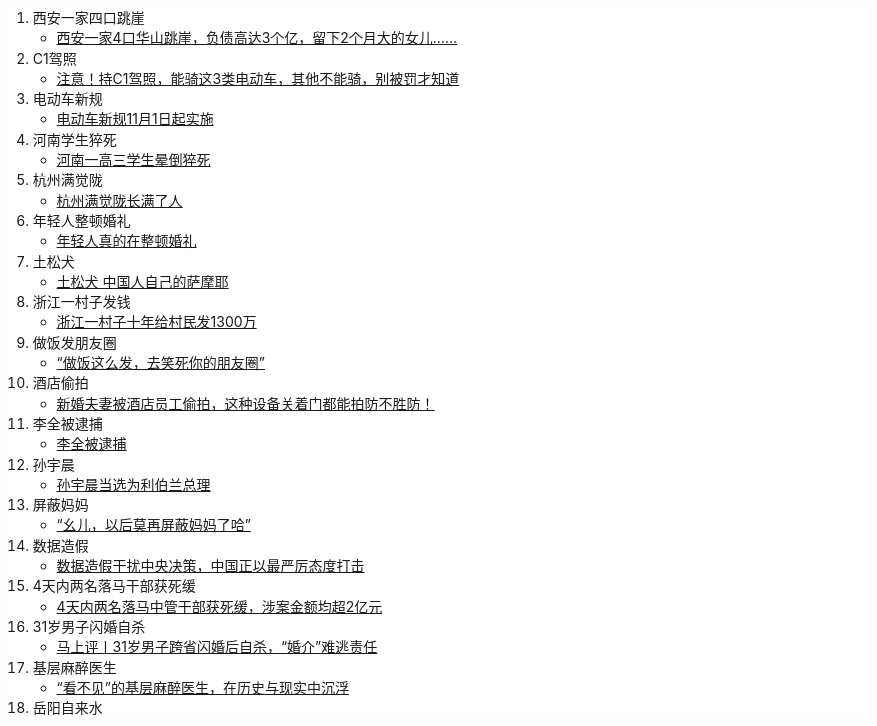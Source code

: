 1. 西安一家四口跳崖
	- [西安一家4口华山跳崖，负债高达3个亿，留下2个月大的女儿……](https://www.google.com/search?q=%E8%A5%BF%E5%AE%89%E4%B8%80%E5%AE%B64%E5%8F%A3%E5%8D%8E%E5%B1%B1%E8%B7%B3%E5%B4%96%EF%BC%8C%E8%B4%9F%E5%80%BA%E9%AB%98%E8%BE%BE3%E4%B8%AA%E4%BA%BF%EF%BC%8C%E7%95%99%E4%B8%8B2%E4%B8%AA%E6%9C%88%E5%A4%A7%E7%9A%84%E5%A5%B3%E5%84%BF%E2%80%A6%E2%80%A6)
1. C1驾照
	- [注意！持C1驾照，能骑这3类电动车，其他不能骑，别被罚才知道](https://www.google.com/search?q=%E6%B3%A8%E6%84%8F%EF%BC%81%E6%8C%81C1%E9%A9%BE%E7%85%A7%EF%BC%8C%E8%83%BD%E9%AA%91%E8%BF%993%E7%B1%BB%E7%94%B5%E5%8A%A8%E8%BD%A6%EF%BC%8C%E5%85%B6%E4%BB%96%E4%B8%8D%E8%83%BD%E9%AA%91%EF%BC%8C%E5%88%AB%E8%A2%AB%E7%BD%9A%E6%89%8D%E7%9F%A5%E9%81%93)
1. 电动车新规
	- [电动车新规11月1日起实施](https://www.google.com/search?q=%E7%94%B5%E5%8A%A8%E8%BD%A6%E6%96%B0%E8%A7%8411%E6%9C%881%E6%97%A5%E8%B5%B7%E5%AE%9E%E6%96%BD)
1. 河南学生猝死
	- [河南一高三学生晕倒猝死](https://www.google.com/search?q=%E6%B2%B3%E5%8D%97%E4%B8%80%E9%AB%98%E4%B8%89%E5%AD%A6%E7%94%9F%E6%99%95%E5%80%92%E7%8C%9D%E6%AD%BB)
1. 杭州满觉陇
	- [杭州满觉陇长满了人](https://www.google.com/search?q=%E6%9D%AD%E5%B7%9E%E6%BB%A1%E8%A7%89%E9%99%87%E9%95%BF%E6%BB%A1%E4%BA%86%E4%BA%BA)
1. 年轻人整顿婚礼
	- [年轻人真的在整顿婚礼](https://www.google.com/search?q=%E5%B9%B4%E8%BD%BB%E4%BA%BA%E7%9C%9F%E7%9A%84%E5%9C%A8%E6%95%B4%E9%A1%BF%E5%A9%9A%E7%A4%BC)
1. 土松犬
	- [土松犬 中国人自己的萨摩耶](https://www.google.com/search?q=%E5%9C%9F%E6%9D%BE%E7%8A%AC%20%E4%B8%AD%E5%9B%BD%E4%BA%BA%E8%87%AA%E5%B7%B1%E7%9A%84%E8%90%A8%E6%91%A9%E8%80%B6)
1. 浙江一村子发钱
	- [浙江一村子十年给村民发1300万](https://www.google.com/search?q=%E6%B5%99%E6%B1%9F%E4%B8%80%E6%9D%91%E5%AD%90%E5%8D%81%E5%B9%B4%E7%BB%99%E6%9D%91%E6%B0%91%E5%8F%911300%E4%B8%87)
1. 做饭发朋友圈
	- [“做饭这么发，去笑死你的朋友圈”](https://www.google.com/search?q=%E2%80%9C%E5%81%9A%E9%A5%AD%E8%BF%99%E4%B9%88%E5%8F%91%EF%BC%8C%E5%8E%BB%E7%AC%91%E6%AD%BB%E4%BD%A0%E7%9A%84%E6%9C%8B%E5%8F%8B%E5%9C%88%E2%80%9D)
1. 酒店偷拍
	- [新婚夫妻被酒店员工偷拍，这种设备关着门都能拍防不胜防！](https://www.google.com/search?q=%E6%96%B0%E5%A9%9A%E5%A4%AB%E5%A6%BB%E8%A2%AB%E9%85%92%E5%BA%97%E5%91%98%E5%B7%A5%E5%81%B7%E6%8B%8D%EF%BC%8C%E8%BF%99%E7%A7%8D%E8%AE%BE%E5%A4%87%E5%85%B3%E7%9D%80%E9%97%A8%E9%83%BD%E8%83%BD%E6%8B%8D%E9%98%B2%E4%B8%8D%E8%83%9C%E9%98%B2%EF%BC%81)
1. 李全被逮捕
	- [李全被逮捕](https://www.google.com/search?q=%E6%9D%8E%E5%85%A8%E8%A2%AB%E9%80%AE%E6%8D%95)
1. 孙宇晨
	- [孙宇晨当选为利伯兰总理](https://www.google.com/search?q=%E5%AD%99%E5%AE%87%E6%99%A8%E5%BD%93%E9%80%89%E4%B8%BA%E5%88%A9%E4%BC%AF%E5%85%B0%E6%80%BB%E7%90%86)
1. 屏蔽妈妈
	- [“幺儿，以后莫再屏蔽妈妈了哈”](https://www.google.com/search?q=%E2%80%9C%E5%B9%BA%E5%84%BF%EF%BC%8C%E4%BB%A5%E5%90%8E%E8%8E%AB%E5%86%8D%E5%B1%8F%E8%94%BD%E5%A6%88%E5%A6%88%E4%BA%86%E5%93%88%E2%80%9D)
1. 数据造假
	- [数据造假干扰中央决策，中国正以最严厉态度打击](https://www.google.com/search?q=%E6%95%B0%E6%8D%AE%E9%80%A0%E5%81%87%E5%B9%B2%E6%89%B0%E4%B8%AD%E5%A4%AE%E5%86%B3%E7%AD%96%EF%BC%8C%E4%B8%AD%E5%9B%BD%E6%AD%A3%E4%BB%A5%E6%9C%80%E4%B8%A5%E5%8E%89%E6%80%81%E5%BA%A6%E6%89%93%E5%87%BB)
1. 4天内两名落马干部获死缓
	- [4天内两名落马中管干部获死缓，涉案金额均超2亿元](https://www.google.com/search?q=4%E5%A4%A9%E5%86%85%E4%B8%A4%E5%90%8D%E8%90%BD%E9%A9%AC%E4%B8%AD%E7%AE%A1%E5%B9%B2%E9%83%A8%E8%8E%B7%E6%AD%BB%E7%BC%93%EF%BC%8C%E6%B6%89%E6%A1%88%E9%87%91%E9%A2%9D%E5%9D%87%E8%B6%852%E4%BA%BF%E5%85%83)
1. 31岁男子闪婚自杀
	- [马上评丨31岁男子跨省闪婚后自杀，“婚介”难逃责任](https://www.google.com/search?q=%E9%A9%AC%E4%B8%8A%E8%AF%84%E4%B8%A831%E5%B2%81%E7%94%B7%E5%AD%90%E8%B7%A8%E7%9C%81%E9%97%AA%E5%A9%9A%E5%90%8E%E8%87%AA%E6%9D%80%EF%BC%8C%E2%80%9C%E5%A9%9A%E4%BB%8B%E2%80%9D%E9%9A%BE%E9%80%83%E8%B4%A3%E4%BB%BB)
1. 基层麻醉医生
	- [“看不见”的基层麻醉医生，在历史与现实中沉浮](https://www.google.com/search?q=%E2%80%9C%E7%9C%8B%E4%B8%8D%E8%A7%81%E2%80%9D%E7%9A%84%E5%9F%BA%E5%B1%82%E9%BA%BB%E9%86%89%E5%8C%BB%E7%94%9F%EF%BC%8C%E5%9C%A8%E5%8E%86%E5%8F%B2%E4%B8%8E%E7%8E%B0%E5%AE%9E%E4%B8%AD%E6%B2%89%E6%B5%AE)
1. 岳阳自来水